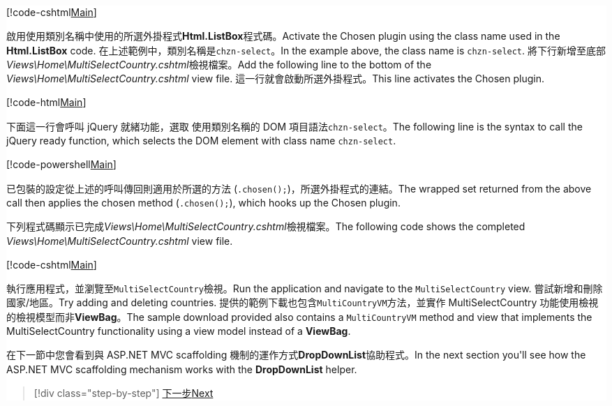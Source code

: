 [!code-cshtml[Main](using-the-dropdownlist-helper-with-aspnet-mvc/samples/sample13.cshtml)]

<span data-ttu-id="a5fd5-248">啟用使用類別名稱中使用的所選外掛程式**Html.ListBox**程式碼。</span><span class="sxs-lookup"><span data-stu-id="a5fd5-248">Activate the Chosen plugin using the class name used in the **Html.ListBox** code.</span></span> <span data-ttu-id="a5fd5-249">在上述範例中，類別名稱是`chzn-select`。</span><span class="sxs-lookup"><span data-stu-id="a5fd5-249">In the example above, the class name is `chzn-select`.</span></span> <span data-ttu-id="a5fd5-250">將下行新增至底部*Views\Home\MultiSelectCountry.cshtml*檢視檔案。</span><span class="sxs-lookup"><span data-stu-id="a5fd5-250">Add the following line to the bottom of the *Views\Home\MultiSelectCountry.cshtml* view file.</span></span> <span data-ttu-id="a5fd5-251">這一行就會啟動所選外掛程式。</span><span class="sxs-lookup"><span data-stu-id="a5fd5-251">This line activates the Chosen plugin.</span></span>

[!code-html[Main](using-the-dropdownlist-helper-with-aspnet-mvc/samples/sample14.html)]

<span data-ttu-id="a5fd5-252">下面這一行會呼叫 jQuery 就緒功能，選取 使用類別名稱的 DOM 項目語法`chzn-select`。</span><span class="sxs-lookup"><span data-stu-id="a5fd5-252">The following line is the syntax to call the jQuery ready function, which selects the DOM element with class name `chzn-select`.</span></span>

[!code-powershell[Main](using-the-dropdownlist-helper-with-aspnet-mvc/samples/sample15.ps1)]

<span data-ttu-id="a5fd5-253">已包裝的設定從上述的呼叫傳回則適用於所選的方法 (`.chosen();`)，所選外掛程式的連結。</span><span class="sxs-lookup"><span data-stu-id="a5fd5-253">The wrapped set returned from the above call then applies the chosen method (`.chosen();`), which hooks up the Chosen plugin.</span></span>

<span data-ttu-id="a5fd5-254">下列程式碼顯示已完成*Views\Home\MultiSelectCountry.cshtml*檢視檔案。</span><span class="sxs-lookup"><span data-stu-id="a5fd5-254">The following code shows the completed *Views\Home\MultiSelectCountry.cshtml* view file.</span></span>

[!code-cshtml[Main](using-the-dropdownlist-helper-with-aspnet-mvc/samples/sample16.cshtml)]

<span data-ttu-id="a5fd5-255">執行應用程式，並瀏覽至`MultiSelectCountry`檢視。</span><span class="sxs-lookup"><span data-stu-id="a5fd5-255">Run the application and navigate to the `MultiSelectCountry` view.</span></span> <span data-ttu-id="a5fd5-256">嘗試新增和刪除國家/地區。</span><span class="sxs-lookup"><span data-stu-id="a5fd5-256">Try adding and deleting countries.</span></span> <span data-ttu-id="a5fd5-257">提供的範例下載也包含`MultiCountryVM`方法，並實作 MultiSelectCountry 功能使用檢視的檢視模型而非**ViewBag**。</span><span class="sxs-lookup"><span data-stu-id="a5fd5-257">The sample download provided also contains a `MultiCountryVM` method and view that implements the MultiSelectCountry functionality using a view model instead of a **ViewBag**.</span></span>

<span data-ttu-id="a5fd5-258">在下一節中您會看到與 ASP.NET MVC scaffolding 機制的運作方式**DropDownList**協助程式。</span><span class="sxs-lookup"><span data-stu-id="a5fd5-258">In the next section you'll see how the ASP.NET MVC scaffolding mechanism works with the **DropDownList** helper.</span></span>

> [!div class="step-by-step"]
> [<span data-ttu-id="a5fd5-259">下一步</span><span class="sxs-lookup"><span data-stu-id="a5fd5-259">Next</span></span>](examining-how-aspnet-mvc-scaffolds-the-dropdownlist-helper.md)
